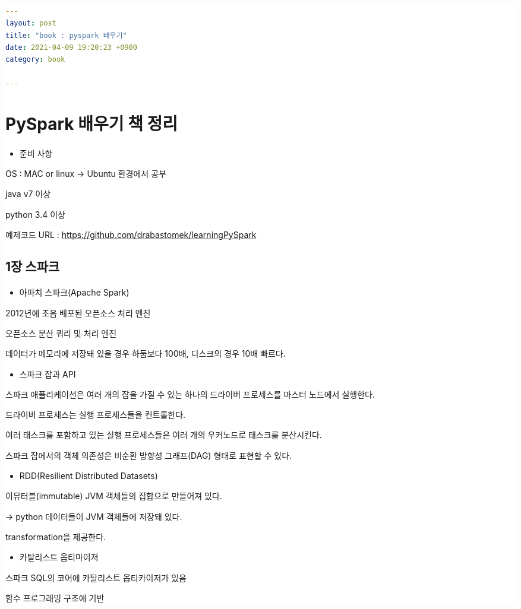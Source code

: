 ```yaml
---
layout: post
title: "book : pyspark 배우기"
date: 2021-04-09 19:20:23 +0900
category: book

---
```


# PySpark 배우기 책 정리



- 준비 사항

OS : MAC or linux -> Ubuntu 환경에서 공부

java v7 이상

python 3.4 이상



예제코드 URL : https://github.com/drabastomek/learningPySpark



## 1장 스파크

- 아파치 스파크(Apache Spark)

2012년에 초음 배포된 오픈소스 처리 엔진

오픈소스 분산 쿼리 및 처리 엔진

데이터가 메모리에 저장돼 있을 경우 하둡보다 100배, 디스크의 경우 10배 빠르다.

- 스파크 잡과 API

스파크 애플리케이션은 여러 개의 잡을 가질 수 있는 하나의 드라이버 프로세스를 마스터 노드에서 실행한다.

드라이버 프로세스는 실행 프로세스들을 컨트롤한다.

여러 태스크를 포함하고 있는 실행 프로세스들은 여러 개의 우커노드로 태스크를 분산시킨다.

스파크 잡에서의 객체 의존성은 비순환 방향성 그래프(DAG) 형태로 표현할 수 있다.

- RDD(Resilient Distributed Datasets)

이뮤터블(immutable) JVM 객체들의 집합으로 만들어져 있다.

-> python 데이터들이 JVM 객체들에 저장돼 있다.

transformation을 제공한다.

- 카탈리스트 옵티마이저

스파크 SQL의 코어에 카탈리스트 옵티카이저가 있음

함수 프로그래밍 구조에 기반
